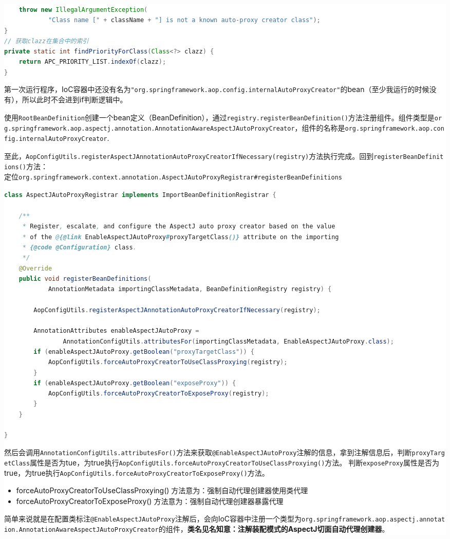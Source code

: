 ```java
    throw new IllegalArgumentException(
            "Class name [" + className + "] is not a known auto-proxy creator class");
}
// 获取clazz在集合中的索引
private static int findPriorityForClass(Class<?> clazz) {
    return APC_PRIORITY_LIST.indexOf(clazz);
}
```
第一次运行程序，IoC容器中还没有名为`"org.springframework.aop.config.internalAutoProxyCreator"`的bean（至少我运行的时候没有），所以此时不会进到if判断逻辑中。

使用`RootBeanDefinition`创建一个bean定义（BeanDefinition），通过`registry.registerBeanDefinition()`方法注册组件。组件类型是`org.springframework.aop.aspectj.annotation.AnnotationAwareAspectJAutoProxyCreator`，组件的名称是`org.springframework.aop.config.internalAutoProxyCreator`.

至此，`AopConfigUtils.registerAspectJAnnotationAutoProxyCreatorIfNecessary(registry)`方法执行完成。回到`registerBeanDefinitions()`方法：<br/>
定位`org.springframework.context.annotation.AspectJAutoProxyRegistrar#registerBeanDefinitions`
```java
class AspectJAutoProxyRegistrar implements ImportBeanDefinitionRegistrar {

	/**
	 * Register, escalate, and configure the AspectJ auto proxy creator based on the value
	 * of the @{@link EnableAspectJAutoProxy#proxyTargetClass()} attribute on the importing
	 * {@code @Configuration} class.
	 */
	@Override
	public void registerBeanDefinitions(
			AnnotationMetadata importingClassMetadata, BeanDefinitionRegistry registry) {

		AopConfigUtils.registerAspectJAnnotationAutoProxyCreatorIfNecessary(registry);

		AnnotationAttributes enableAspectJAutoProxy =
				AnnotationConfigUtils.attributesFor(importingClassMetadata, EnableAspectJAutoProxy.class);
		if (enableAspectJAutoProxy.getBoolean("proxyTargetClass")) {
			AopConfigUtils.forceAutoProxyCreatorToUseClassProxying(registry);
		}
		if (enableAspectJAutoProxy.getBoolean("exposeProxy")) {
			AopConfigUtils.forceAutoProxyCreatorToExposeProxy(registry);
		}
	}

}
```
然后会调用`AnnotationConfigUtils.attributesFor()`方法来获取`@EnableAspectJAutoProxy`注解的信息，拿到注解信息后，判断`proxyTargetClass`属性是否为tue，为true执行`AopConfigUtils.forceAutoProxyCreatorToUseClassProxying()`方法。
判断`exposeProxy`属性是否为true，为true执行`AopConfigUtils.forceAutoProxyCreatorToExposeProxy()`方法。
- forceAutoProxyCreatorToUseClassProxying() 方法意为：强制自动代理创建器使用类代理
- forceAutoProxyCreatorToExposeProxy() 方法意为：强制自动代理创建器暴露代理

简单来说就是在配置类标注`@EnableAspectJAutoProxy`注解后，会向IoC容器中注册一个类型为`org.springframework.aop.aspectj.annotation.AnnotationAwareAspectJAutoProxyCreator`的组件，**类名见名知意：注解装配模式的AspectJ切面自动代理创建器**。

